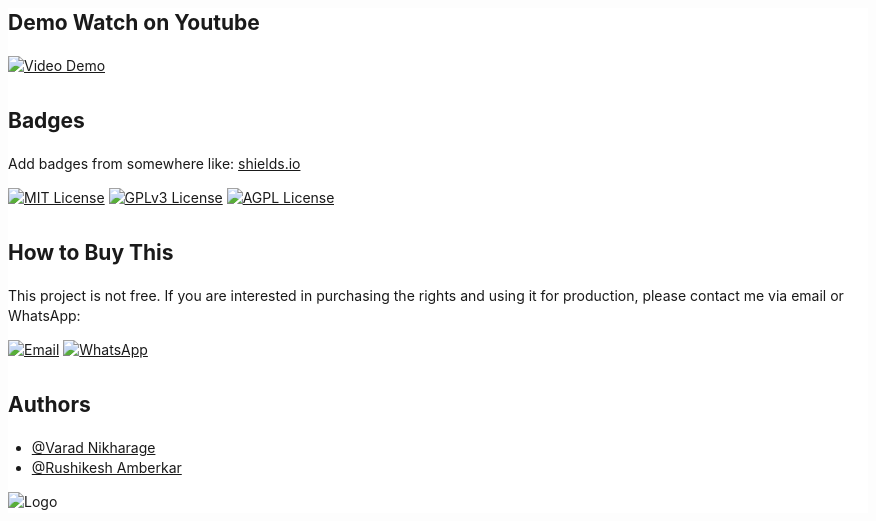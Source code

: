 
## Demo Watch on Youtube

[![Video Demo](https://img.youtube.com/vi/C2geDDoGGBc/0.jpg)](https://youtu.be/C2geDDoGGBc)



## Badges

Add badges from somewhere like: [shields.io](https://shields.io/)

[![MIT License](https://img.shields.io/badge/License-MIT-green.svg)](https://choosealicense.com/licenses/mit/)
[![GPLv3 License](https://img.shields.io/badge/License-GPL%20v3-yellow.svg)](https://opensource.org/licenses/)
[![AGPL License](https://img.shields.io/badge/license-AGPL-blue.svg)](http://www.gnu.org/licenses/agpl-3.0)

## How to Buy This

This project is not free. If you are interested in purchasing the rights and using it for production, please contact me via email or WhatsApp:

[![Email](https://img.icons8.com/fluency/48/000000/email.png)](mailto:official.vrnitsolution@gmail.com)
[![WhatsApp](https://img.icons8.com/fluency/48/000000/whatsapp.png)](https://wa.me/917058834216)


## Authors

- [@Varad Nikharage](https://github.com/varad8)
- [@Rushikesh Amberkar](https://github.com/Dada-Com)



![Logo](https://firebasestorage.googleapis.com/v0/b/filehostingvrn.appspot.com/o/files%2F3%2F7%2F2023%2C%209%3A14%3A56%20pm_VRNITSOLUTION%20(1).png?alt=media&token=d263ef8b-19bb-418a-819d-e55fb07b1180)

